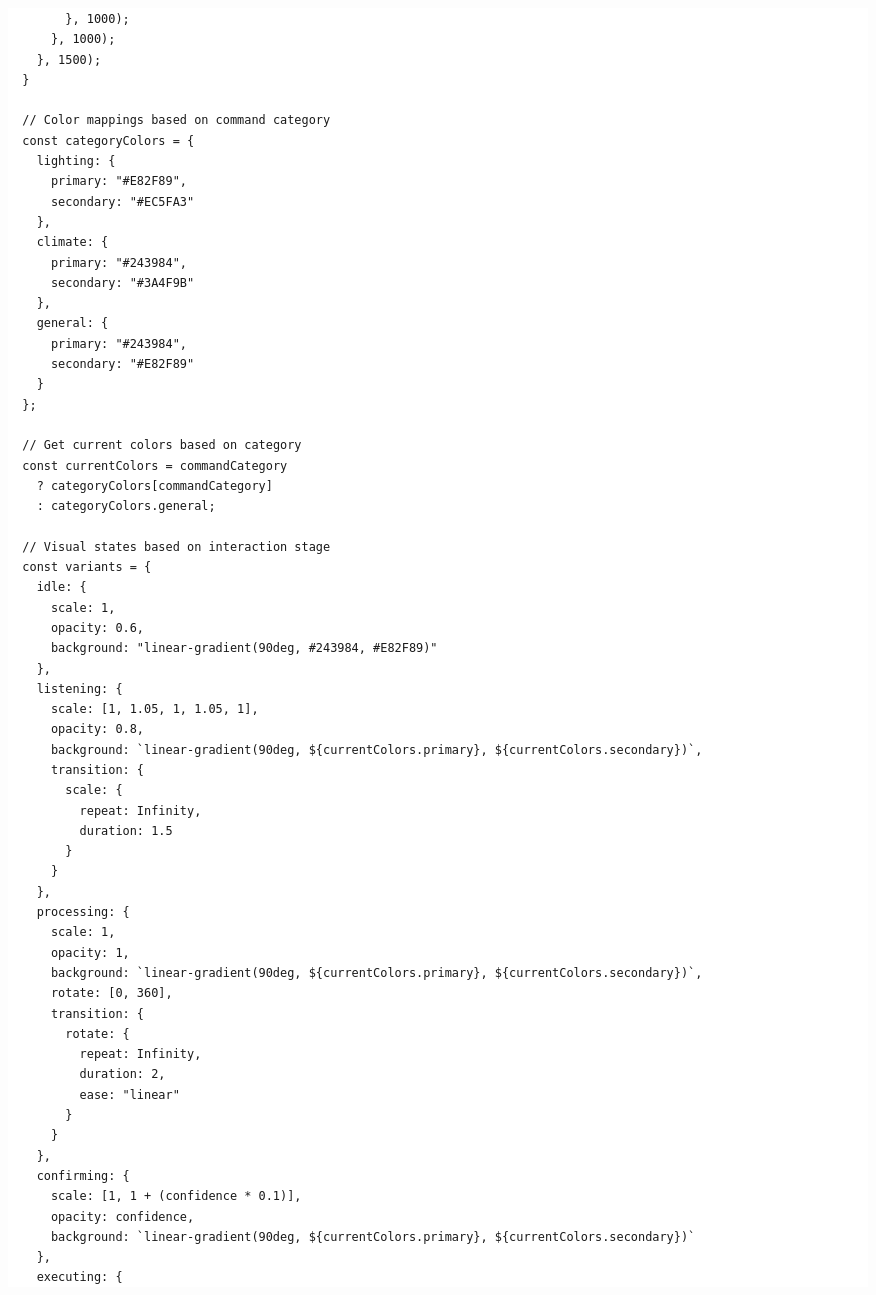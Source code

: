 ```tsx
        }, 1000);
      }, 1000);
    }, 1500);
  }
  
  // Color mappings based on command category
  const categoryColors = {
    lighting: {
      primary: "#E82F89",
      secondary: "#EC5FA3"
    },
    climate: {
      primary: "#243984",
      secondary: "#3A4F9B"
    },
    general: {
      primary: "#243984",
      secondary: "#E82F89"
    }
  };
  
  // Get current colors based on category
  const currentColors = commandCategory 
    ? categoryColors[commandCategory]
    : categoryColors.general;
  
  // Visual states based on interaction stage
  const variants = {
    idle: {
      scale: 1,
      opacity: 0.6,
      background: "linear-gradient(90deg, #243984, #E82F89)"
    },
    listening: {
      scale: [1, 1.05, 1, 1.05, 1],
      opacity: 0.8,
      background: `linear-gradient(90deg, ${currentColors.primary}, ${currentColors.secondary})`,
      transition: {
        scale: {
          repeat: Infinity,
          duration: 1.5
        }
      }
    },
    processing: {
      scale: 1,
      opacity: 1,
      background: `linear-gradient(90deg, ${currentColors.primary}, ${currentColors.secondary})`,
      rotate: [0, 360],
      transition: {
        rotate: {
          repeat: Infinity,
          duration: 2,
          ease: "linear"
        }
      }
    },
    confirming: {
      scale: [1, 1 + (confidence * 0.1)],
      opacity: confidence,
      background: `linear-gradient(90deg, ${currentColors.primary}, ${currentColors.secondary})`
    },
    executing: {
```